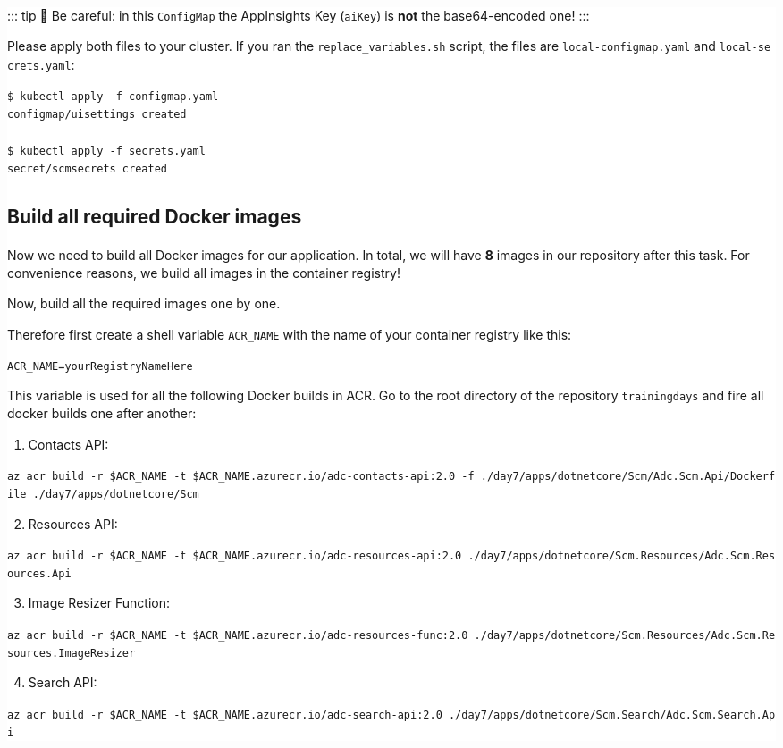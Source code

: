 ::: tip
📝 Be careful: in this `ConfigMap` the AppInsights Key (`aiKey`) is **not** the base64-encoded one!
:::

Please apply both files to your cluster. If you ran the `replace_variables.sh` script, the files are `local-configmap.yaml` and `local-secrets.yaml`:

```shell
$ kubectl apply -f configmap.yaml
configmap/uisettings created

$ kubectl apply -f secrets.yaml
secret/scmsecrets created
```

## Build all required Docker images

Now we need to build all Docker images for our application. In total, we will have **8** images in our repository after this task. For convenience reasons, we build all images in the container registry!

Now, build all the required images one by one.

Therefore first create a shell variable `ACR_NAME` with the name of your container registry like this:

```shell
ACR_NAME=yourRegistryNameHere
```

This variable is used for all the following Docker builds in ACR. Go to the root directory of the repository `trainingdays` and fire all docker builds one after another:

1. Contacts API:

```shell
az acr build -r $ACR_NAME -t $ACR_NAME.azurecr.io/adc-contacts-api:2.0 -f ./day7/apps/dotnetcore/Scm/Adc.Scm.Api/Dockerfile ./day7/apps/dotnetcore/Scm
```

2. Resources API:

```shell
az acr build -r $ACR_NAME -t $ACR_NAME.azurecr.io/adc-resources-api:2.0 ./day7/apps/dotnetcore/Scm.Resources/Adc.Scm.Resources.Api
```

3. Image Resizer Function:

```shell
az acr build -r $ACR_NAME -t $ACR_NAME.azurecr.io/adc-resources-func:2.0 ./day7/apps/dotnetcore/Scm.Resources/Adc.Scm.Resources.ImageResizer
```

4. Search API:

```shell
az acr build -r $ACR_NAME -t $ACR_NAME.azurecr.io/adc-search-api:2.0 ./day7/apps/dotnetcore/Scm.Search/Adc.Scm.Search.Api
```
